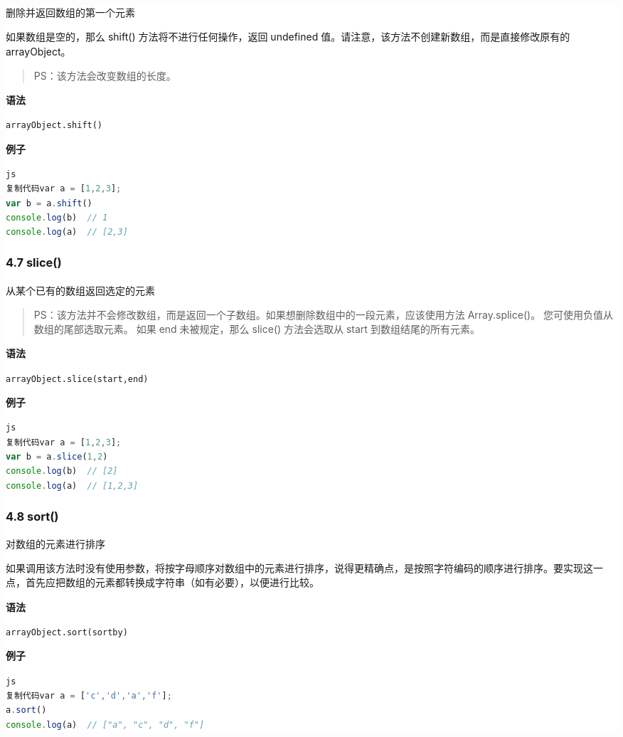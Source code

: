 删除并返回数组的第一个元素

如果数组是空的，那么 shift() 方法将不进行任何操作，返回 undefined 值。请注意，该方法不创建新数组，而是直接修改原有的 arrayObject。

> PS：该方法会改变数组的长度。

**语法**

```
arrayObject.shift()
```

**例子**

```js
js
复制代码var a = [1,2,3];
var b = a.shift()
console.log(b)  // 1
console.log(a)  // [2,3]
```

### 4.7 slice()

从某个已有的数组返回选定的元素

> PS：该方法并不会修改数组，而是返回一个子数组。如果想删除数组中的一段元素，应该使用方法 Array.splice()。
>  您可使用负值从数组的尾部选取元素。
>  如果 end 未被规定，那么 slice() 方法会选取从 start 到数组结尾的所有元素。

**语法**

```
arrayObject.slice(start,end)
```

**例子**

```js
js
复制代码var a = [1,2,3];
var b = a.slice(1,2)
console.log(b)  // [2]
console.log(a)  // [1,2,3]
```

### 4.8 sort()

对数组的元素进行排序

如果调用该方法时没有使用参数，将按字母顺序对数组中的元素进行排序，说得更精确点，是按照字符编码的顺序进行排序。要实现这一点，首先应把数组的元素都转换成字符串（如有必要），以便进行比较。

**语法**

```
arrayObject.sort(sortby)
```

**例子**

```js
js
复制代码var a = ['c','d','a','f'];
a.sort()
console.log(a)  // ["a", "c", "d", "f"]
```
